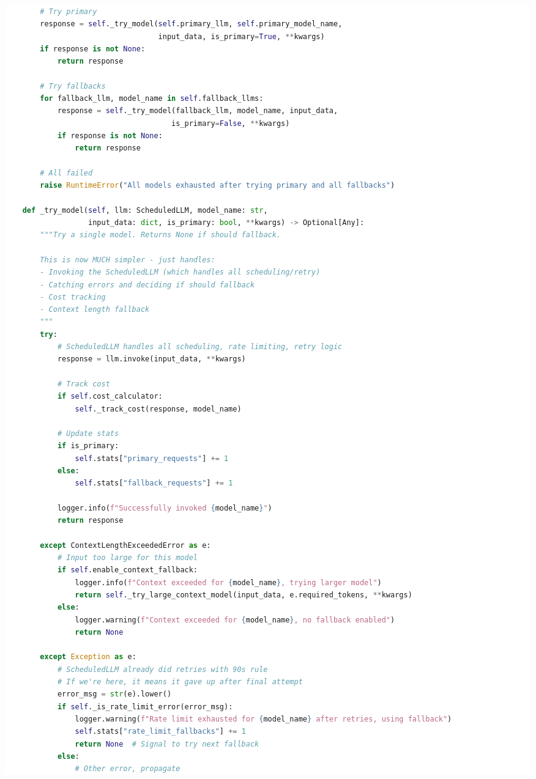 ```python
        # Try primary
        response = self._try_model(self.primary_llm, self.primary_model_name,
                                   input_data, is_primary=True, **kwargs)
        if response is not None:
            return response

        # Try fallbacks
        for fallback_llm, model_name in self.fallback_llms:
            response = self._try_model(fallback_llm, model_name, input_data,
                                      is_primary=False, **kwargs)
            if response is not None:
                return response

        # All failed
        raise RuntimeError("All models exhausted after trying primary and all fallbacks")

    def _try_model(self, llm: ScheduledLLM, model_name: str,
                   input_data: dict, is_primary: bool, **kwargs) -> Optional[Any]:
        """Try a single model. Returns None if should fallback.

        This is now MUCH simpler - just handles:
        - Invoking the ScheduledLLM (which handles all scheduling/retry)
        - Catching errors and deciding if should fallback
        - Cost tracking
        - Context length fallback
        """
        try:
            # ScheduledLLM handles all scheduling, rate limiting, retry logic
            response = llm.invoke(input_data, **kwargs)

            # Track cost
            if self.cost_calculator:
                self._track_cost(response, model_name)

            # Update stats
            if is_primary:
                self.stats["primary_requests"] += 1
            else:
                self.stats["fallback_requests"] += 1

            logger.info(f"Successfully invoked {model_name}")
            return response

        except ContextLengthExceededError as e:
            # Input too large for this model
            if self.enable_context_fallback:
                logger.info(f"Context exceeded for {model_name}, trying larger model")
                return self._try_large_context_model(input_data, e.required_tokens, **kwargs)
            else:
                logger.warning(f"Context exceeded for {model_name}, no fallback enabled")
                return None

        except Exception as e:
            # ScheduledLLM already did retries with 90s rule
            # If we're here, it means it gave up after final attempt
            error_msg = str(e).lower()
            if self._is_rate_limit_error(error_msg):
                logger.warning(f"Rate limit exhausted for {model_name} after retries, using fallback")
                self.stats["rate_limit_fallbacks"] += 1
                return None  # Signal to try next fallback
            else:
                # Other error, propagate
```